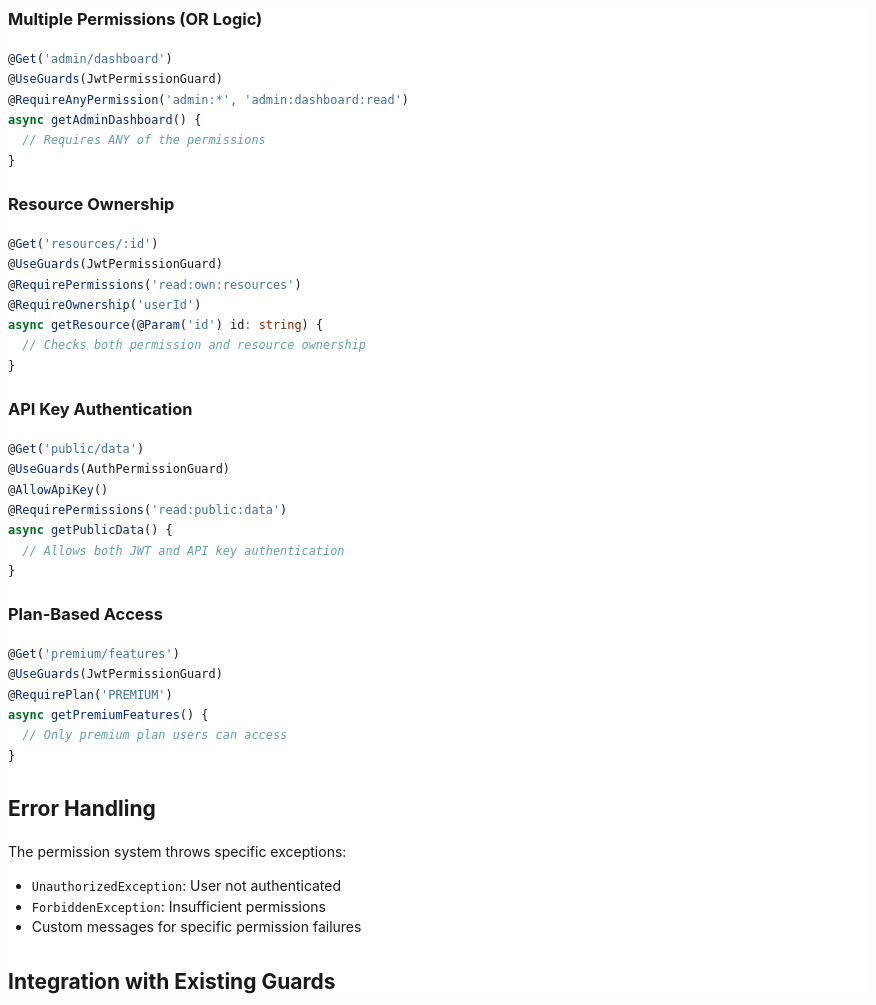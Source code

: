 ### Multiple Permissions (OR Logic)
```typescript
@Get('admin/dashboard')
@UseGuards(JwtPermissionGuard)
@RequireAnyPermission('admin:*', 'admin:dashboard:read')
async getAdminDashboard() {
  // Requires ANY of the permissions
}
```

### Resource Ownership
```typescript
@Get('resources/:id')
@UseGuards(JwtPermissionGuard)
@RequirePermissions('read:own:resources')
@RequireOwnership('userId')
async getResource(@Param('id') id: string) {
  // Checks both permission and resource ownership
}
```

### API Key Authentication
```typescript
@Get('public/data')
@UseGuards(AuthPermissionGuard)
@AllowApiKey()
@RequirePermissions('read:public:data')
async getPublicData() {
  // Allows both JWT and API key authentication
}
```

### Plan-Based Access
```typescript
@Get('premium/features')
@UseGuards(JwtPermissionGuard)
@RequirePlan('PREMIUM')
async getPremiumFeatures() {
  // Only premium plan users can access
}
```

## Error Handling

The permission system throws specific exceptions:

- `UnauthorizedException`: User not authenticated
- `ForbiddenException`: Insufficient permissions
- Custom messages for specific permission failures

## Integration with Existing Guards
